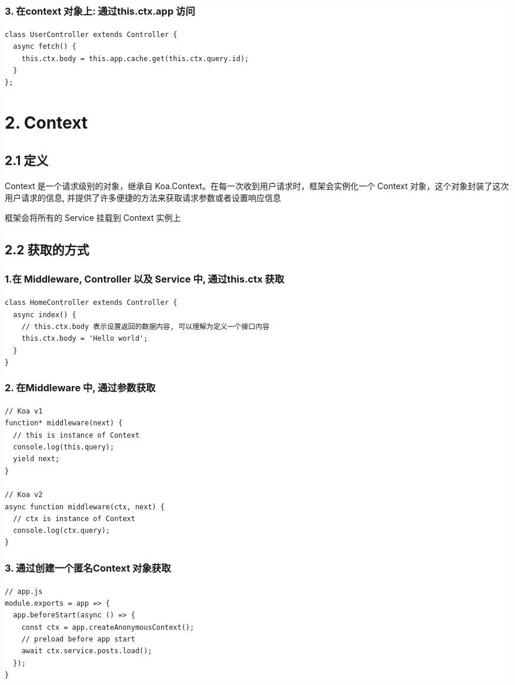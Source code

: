 ### 3. 在context 对象上: 通过this.ctx.app 访问
```
class UserController extends Controller {
  async fetch() {
    this.ctx.body = this.app.cache.get(this.ctx.query.id);
  }
};
```

# 2. Context
## 2.1 定义
Context 是一个请求级别的对象，继承自 Koa.Context。在每一次收到用户请求时，框架会实例化一个 Context 对象，这个对象封装了这次用户请求的信息, 并提供了许多便捷的方法来获取请求参数或者设置响应信息

框架会将所有的 Service 挂载到 Context 实例上

## 2.2 获取的方式
### 1.在 Middleware, Controller 以及 Service 中, 通过this.ctx 获取
```
class HomeController extends Controller {
  async index() {
    // this.ctx.body 表示设置返回的数据内容, 可以理解为定义一个接口内容
    this.ctx.body = 'Hello world';
  }
}
```

### 2. 在Middleware 中, 通过参数获取
```
// Koa v1
function* middleware(next) {
  // this is instance of Context
  console.log(this.query);
  yield next;
}

// Koa v2
async function middleware(ctx, next) {
  // ctx is instance of Context
  console.log(ctx.query);
}
```

### 3. 通过创建一个匿名Context 对象获取
```
// app.js
module.exports = app => {
  app.beforeStart(async () => {
    const ctx = app.createAnonymousContext();
    // preload before app start
    await ctx.service.posts.load();
  });
}
```

